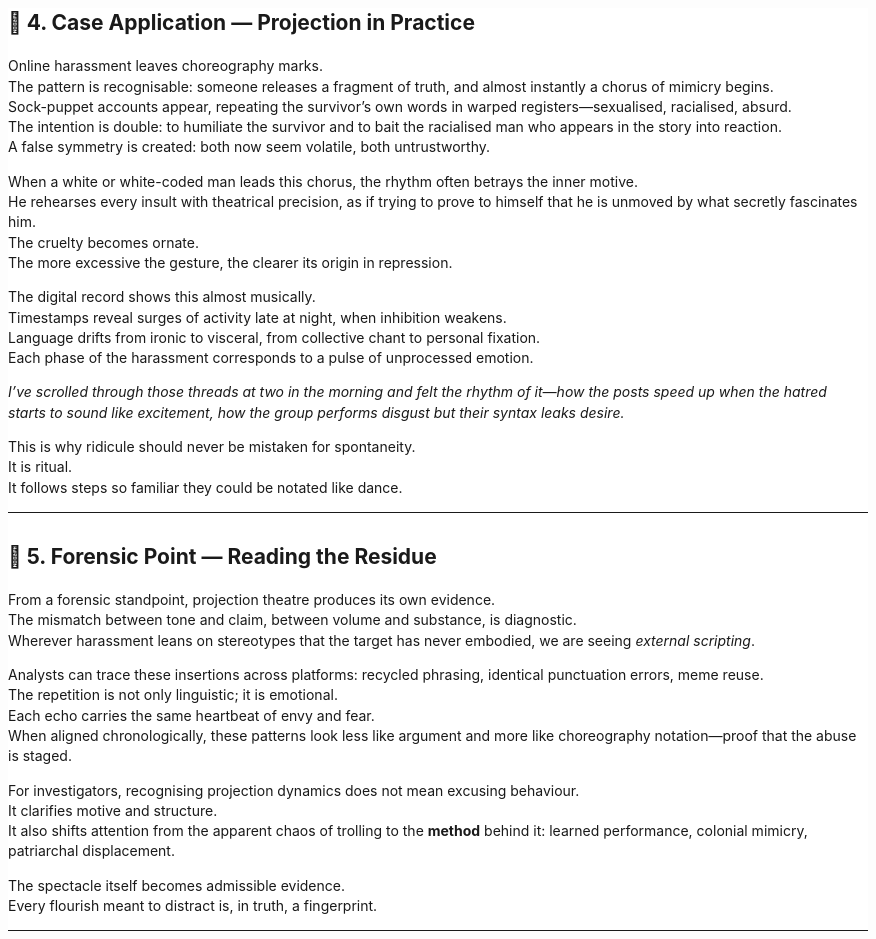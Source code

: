## 🎼 4. Case Application — Projection in Practice  

Online harassment leaves choreography marks.  
The pattern is recognisable: someone releases a fragment of truth, and almost instantly a chorus of mimicry begins.  
Sock-puppet accounts appear, repeating the survivor’s own words in warped registers—sexualised, racialised, absurd.  
The intention is double: to humiliate the survivor and to bait the racialised man who appears in the story into reaction.  
A false symmetry is created: both now seem volatile, both untrustworthy.  

When a white or white-coded man leads this chorus, the rhythm often betrays the inner motive.  
He rehearses every insult with theatrical precision, as if trying to prove to himself that he is unmoved by what secretly fascinates him.  
The cruelty becomes ornate.  
The more excessive the gesture, the clearer its origin in repression.  

The digital record shows this almost musically.  
Timestamps reveal surges of activity late at night, when inhibition weakens.  
Language drifts from ironic to visceral, from collective chant to personal fixation.  
Each phase of the harassment corresponds to a pulse of unprocessed emotion.  

*I’ve scrolled through those threads at two in the morning and felt the rhythm of it—how the posts speed up when the hatred starts to sound like excitement, how the group performs disgust but their syntax leaks desire.*  

This is why ridicule should never be mistaken for spontaneity.  
It is ritual.  
It follows steps so familiar they could be notated like dance.

---

## 🧬 5. Forensic Point — Reading the Residue  

From a forensic standpoint, projection theatre produces its own evidence.  
The mismatch between tone and claim, between volume and substance, is diagnostic.  
Wherever harassment leans on stereotypes that the target has never embodied, we are seeing *external scripting*.  

Analysts can trace these insertions across platforms: recycled phrasing, identical punctuation errors, meme reuse.  
The repetition is not only linguistic; it is emotional.  
Each echo carries the same heartbeat of envy and fear.  
When aligned chronologically, these patterns look less like argument and more like choreography notation—proof that the abuse is staged.  

For investigators, recognising projection dynamics does not mean excusing behaviour.  
It clarifies motive and structure.  
It also shifts attention from the apparent chaos of trolling to the **method** behind it: learned performance, colonial mimicry, patriarchal displacement.  

The spectacle itself becomes admissible evidence.  
Every flourish meant to distract is, in truth, a fingerprint.

---